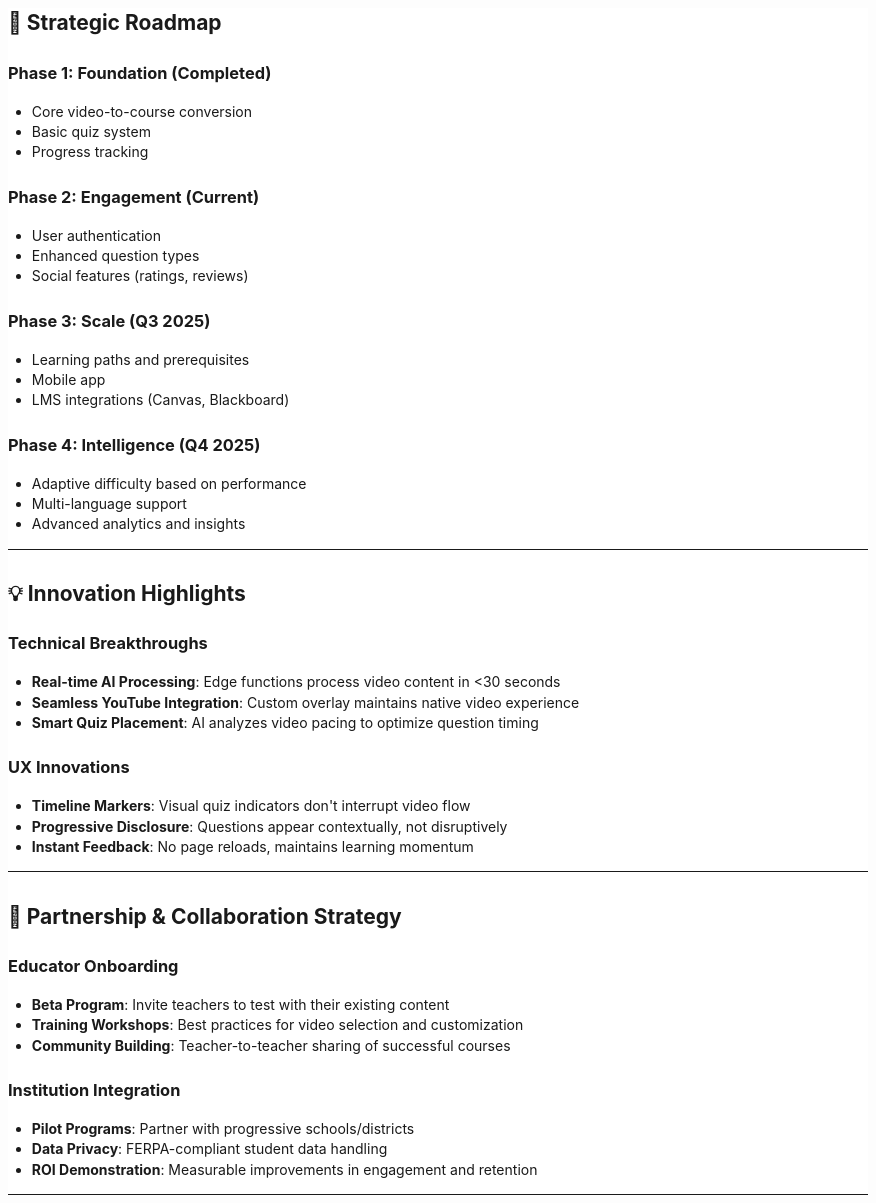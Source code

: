 
## 🔮 **Strategic Roadmap**

### **Phase 1: Foundation** (Completed)
- Core video-to-course conversion
- Basic quiz system
- Progress tracking

### **Phase 2: Engagement** (Current)
- User authentication
- Enhanced question types
- Social features (ratings, reviews)

### **Phase 3: Scale** (Q3 2025)
- Learning paths and prerequisites
- Mobile app
- LMS integrations (Canvas, Blackboard)

### **Phase 4: Intelligence** (Q4 2025)
- Adaptive difficulty based on performance
- Multi-language support
- Advanced analytics and insights

---

## 💡 **Innovation Highlights**

### **Technical Breakthroughs**
- **Real-time AI Processing**: Edge functions process video content in <30 seconds
- **Seamless YouTube Integration**: Custom overlay maintains native video experience
- **Smart Quiz Placement**: AI analyzes video pacing to optimize question timing

### **UX Innovations**
- **Timeline Markers**: Visual quiz indicators don't interrupt video flow
- **Progressive Disclosure**: Questions appear contextually, not disruptively
- **Instant Feedback**: No page reloads, maintains learning momentum

---

## 🤝 **Partnership & Collaboration Strategy**

### **Educator Onboarding**
- **Beta Program**: Invite teachers to test with their existing content
- **Training Workshops**: Best practices for video selection and customization
- **Community Building**: Teacher-to-teacher sharing of successful courses

### **Institution Integration**
- **Pilot Programs**: Partner with progressive schools/districts
- **Data Privacy**: FERPA-compliant student data handling
- **ROI Demonstration**: Measurable improvements in engagement and retention

---